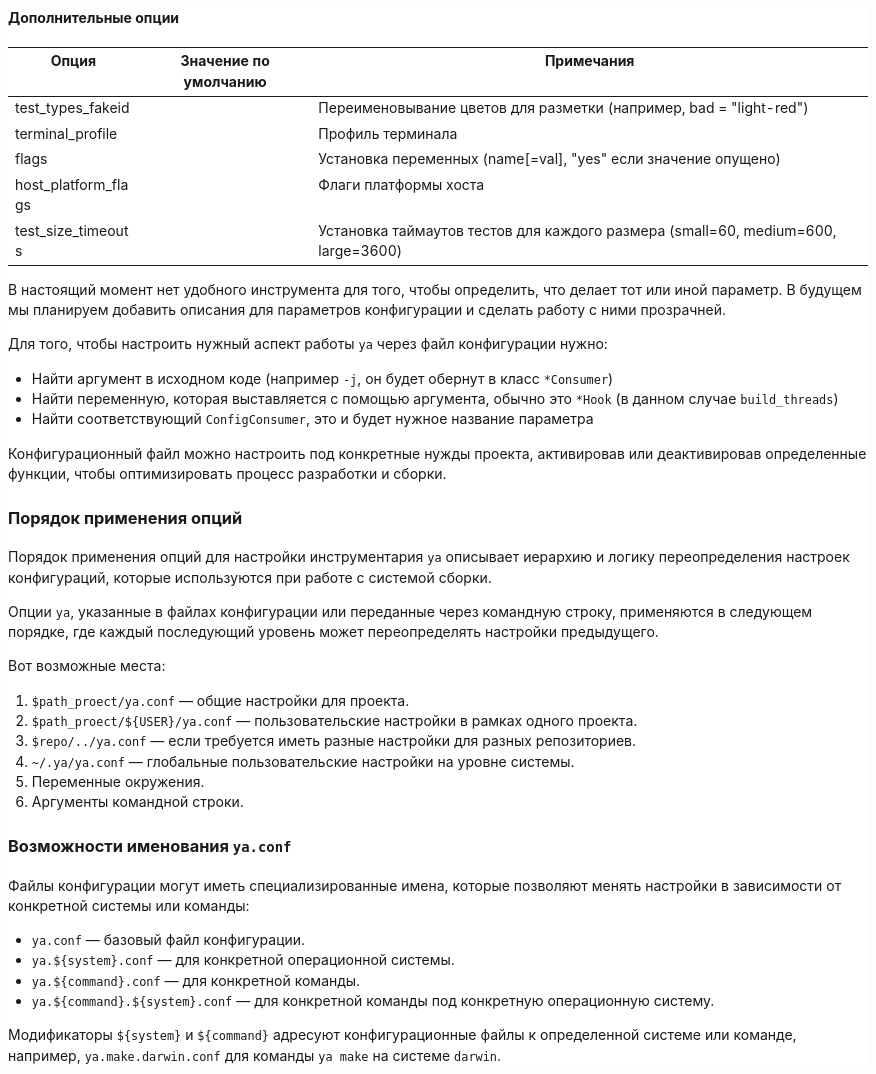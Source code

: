 #### Дополнительные опции
| Опция | Значение по умолчанию | Примечания |
|----------------|-----|----------------------------------------------------|
| test_types_fakeid | | Переименовывание цветов для разметки (например, bad = "light-red") |
| terminal_profile | | Профиль терминала |
| flags | | Установка переменных (name[=val], "yes" если значение опущено) |
| host_platform_flags | | Флаги платформы хоста |
| test_size_timeouts | | Установка таймаутов тестов для каждого размера (small=60, medium=600, large=3600) |

В настоящий момент нет удобного инструмента для того, чтобы определить, что делает тот или иной параметр. В будущем мы планируем добавить описания для параметров конфигурации и сделать работу с ними прозрачней.

Для того, чтобы настроить нужный аспект работы `ya` через файл конфигурации нужно:
- Найти аргумент в исходном коде (например `-j`, он будет обернут в класс `*Consumer`)
- Найти переменную, которая выставляется с помощью аргумента, обычно это `*Hook` (в данном случае `build_threads`)
- Найти соответствующий `ConfigConsumer`, это и будет нужное название параметра

Конфигурационный файл можно настроить под конкретные нужды проекта, активировав или деактивировав определенные функции, чтобы оптимизировать процесс разработки и сборки.

### Порядок применения опций

Порядок применения опций для настройки инструментария `ya` описывает иерархию и логику переопределения настроек конфигураций, которые используются при работе с системой сборки.

Опции `ya`, указанные в файлах конфигурации или переданные через командную строку, применяются в следующем порядке, где каждый последующий уровень может переопределять настройки предыдущего.

Вот возможные места:
1. `$path_proect/ya.conf` — общие настройки для проекта.
2. `$path_proect/${USER}/ya.conf` — пользовательские настройки в рамках одного проекта.
3. `$repo/../ya.conf` — если требуется иметь разные настройки для разных репозиториев.
4. `~/.ya/ya.conf` — глобальные пользовательские настройки на уровне системы.
5. Переменные окружения.
6. Аргументы командной строки.

### Возможности именования `ya.conf`

Файлы конфигурации могут иметь специализированные имена, которые позволяют менять настройки в зависимости от конкретной системы или команды:

- `ya.conf` — базовый файл конфигурации.
- `ya.${system}.conf` — для конкретной операционной системы.
- `ya.${command}.conf` — для конкретной команды.
- `ya.${command}.${system}.conf` — для конкретной команды под конкретную операционную систему.

Модификаторы `${system}` и `${command}` адресуют конфигурационные файлы к определенной системе или команде, например, `ya.make.darwin.conf` для команды `ya make` на системе `darwin`.
